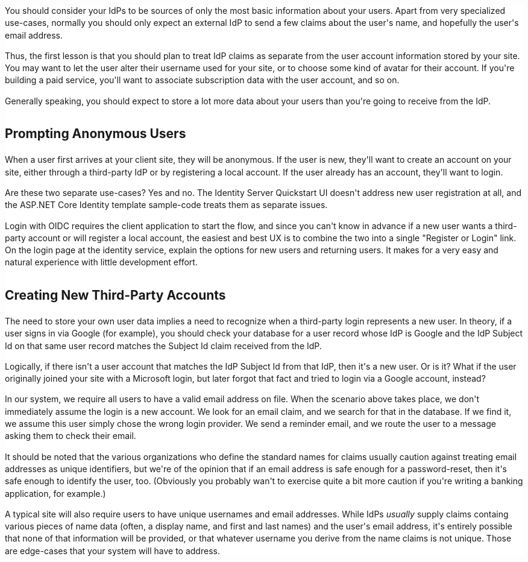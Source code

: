 You should consider your IdPs to be sources of only the most basic information about your users. Apart from very specialized use-cases, normally you should only expect an external IdP to send a few claims about the user's name, and hopefully the user's email address.

Thus, the first lesson is that you should plan to treat IdP claims as separate from the user account information stored by your site. You may want to let the user alter their username used for your site, or to choose some kind of avatar for their account. If you're building a paid service, you'll want to associate subscription data with the user account, and so on.

Generally speaking, you should expect to store a lot more data about your users than you're going to receive from the IdP.

## Prompting Anonymous Users

When a user first arrives at your client site, they will be anonymous. If the user is new, they'll want to create an account on your site, either through a third-party IdP or by registering a local account. If the user already has an account, they'll want to login.

Are these two separate use-cases? Yes and no. The Identity Server Quickstart UI doesn't address new user registration at all, and the ASP.NET Core Identity template sample-code treats them as separate issues.

Login with OIDC requires the client application to start the flow, and since you can't know in advance if a new user wants a third-party account or will register a local account, the easiest and best UX is to combine the two into a single "Register or Login" link. On the login page at the identity service, explain the options for new users and returning users. It makes for a very easy and natural experience with little development effort.

## Creating New Third-Party Accounts

The need to store your own user data implies a need to recognize when a third-party login represents a new user. In theory, if a user signs in via Google (for example), you should check your database for a user record whose IdP is Google and the IdP Subject Id on that same user record matches the Subject Id claim received from the IdP.

Logically, if there isn't a user account that matches the IdP Subject Id from that IdP, then it's a new user. Or is it? What if the user originally joined your site with a Microsoft login, but later forgot that fact and tried to login via a Google account, instead?

In our system, we require all users to have a valid email address on file. When the scenario above takes place, we don't immediately assume the login is a new account. We look for an email claim, and we search for that in the database. If we find it, we assume this user simply chose the wrong login provider. We send a reminder email, and we route the user to a message asking them to check their email.

It should be noted that the various organizations who define the standard names for claims usually caution against treating email addresses as unique identifiers, but we're of the opinion that if an email address is safe enough for a password-reset, then it's safe enough to identify the user, too. (Obviously you probably wan't to exercise quite a bit more caution if you're writing a banking application, for example.)

A typical site will also require users to have unique usernames and email addresses. While IdPs _usually_ supply claims containg various pieces of name data (often, a display name, and first and last names) and the user's email address, it's entirely possible that none of that information will be provided, or that whatever username you derive from the name claims is not unique. Those are edge-cases that your system will have to address.
